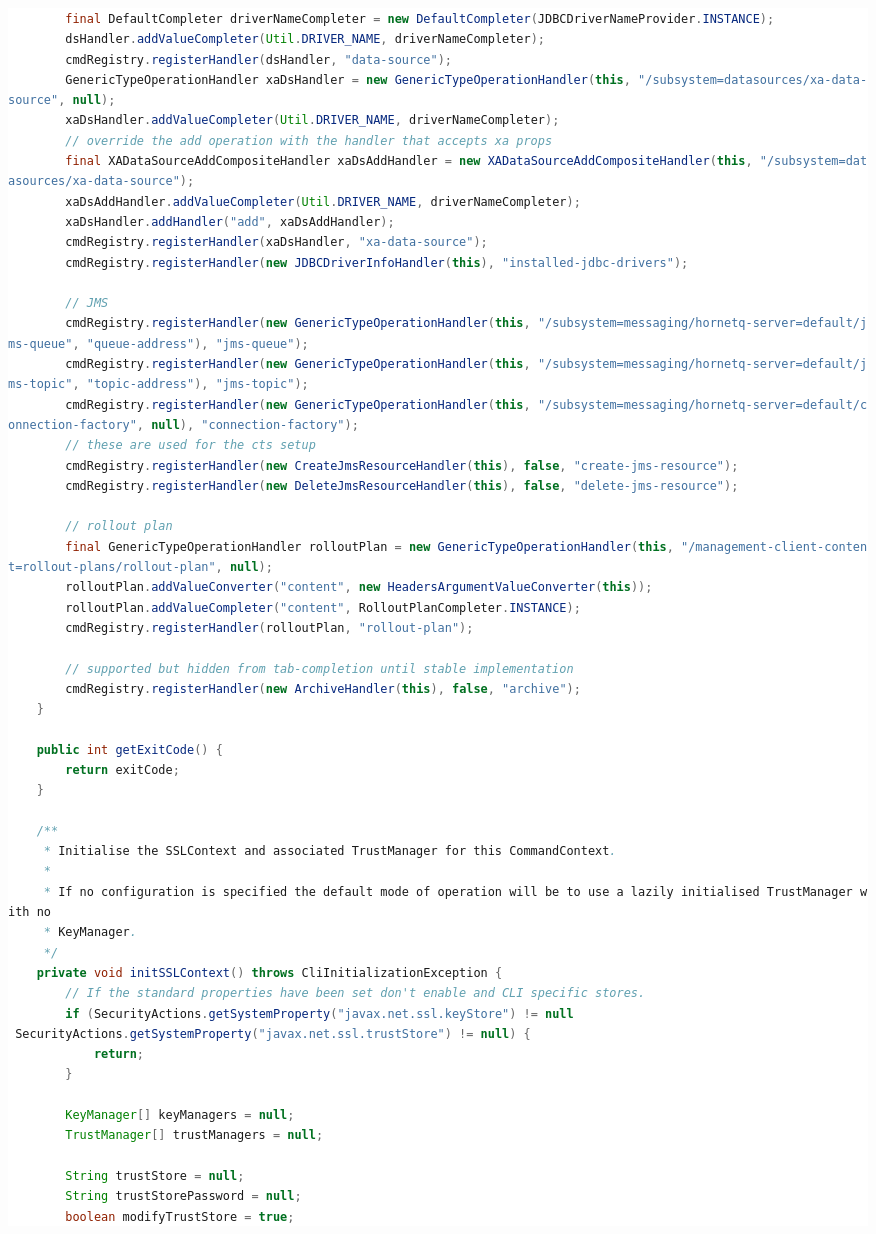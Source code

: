 ```java
        final DefaultCompleter driverNameCompleter = new DefaultCompleter(JDBCDriverNameProvider.INSTANCE);
        dsHandler.addValueCompleter(Util.DRIVER_NAME, driverNameCompleter);
        cmdRegistry.registerHandler(dsHandler, "data-source");
        GenericTypeOperationHandler xaDsHandler = new GenericTypeOperationHandler(this, "/subsystem=datasources/xa-data-source", null);
        xaDsHandler.addValueCompleter(Util.DRIVER_NAME, driverNameCompleter);
        // override the add operation with the handler that accepts xa props
        final XADataSourceAddCompositeHandler xaDsAddHandler = new XADataSourceAddCompositeHandler(this, "/subsystem=datasources/xa-data-source");
        xaDsAddHandler.addValueCompleter(Util.DRIVER_NAME, driverNameCompleter);
        xaDsHandler.addHandler("add", xaDsAddHandler);
        cmdRegistry.registerHandler(xaDsHandler, "xa-data-source");
        cmdRegistry.registerHandler(new JDBCDriverInfoHandler(this), "installed-jdbc-drivers");

        // JMS
        cmdRegistry.registerHandler(new GenericTypeOperationHandler(this, "/subsystem=messaging/hornetq-server=default/jms-queue", "queue-address"), "jms-queue");
        cmdRegistry.registerHandler(new GenericTypeOperationHandler(this, "/subsystem=messaging/hornetq-server=default/jms-topic", "topic-address"), "jms-topic");
        cmdRegistry.registerHandler(new GenericTypeOperationHandler(this, "/subsystem=messaging/hornetq-server=default/connection-factory", null), "connection-factory");
        // these are used for the cts setup
        cmdRegistry.registerHandler(new CreateJmsResourceHandler(this), false, "create-jms-resource");
        cmdRegistry.registerHandler(new DeleteJmsResourceHandler(this), false, "delete-jms-resource");

        // rollout plan
        final GenericTypeOperationHandler rolloutPlan = new GenericTypeOperationHandler(this, "/management-client-content=rollout-plans/rollout-plan", null);
        rolloutPlan.addValueConverter("content", new HeadersArgumentValueConverter(this));
        rolloutPlan.addValueCompleter("content", RolloutPlanCompleter.INSTANCE);
        cmdRegistry.registerHandler(rolloutPlan, "rollout-plan");

        // supported but hidden from tab-completion until stable implementation
        cmdRegistry.registerHandler(new ArchiveHandler(this), false, "archive");
    }

    public int getExitCode() {
        return exitCode;
    }

    /**
     * Initialise the SSLContext and associated TrustManager for this CommandContext.
     *
     * If no configuration is specified the default mode of operation will be to use a lazily initialised TrustManager with no
     * KeyManager.
     */
    private void initSSLContext() throws CliInitializationException {
        // If the standard properties have been set don't enable and CLI specific stores.
        if (SecurityActions.getSystemProperty("javax.net.ssl.keyStore") != null
 SecurityActions.getSystemProperty("javax.net.ssl.trustStore") != null) {
            return;
        }

        KeyManager[] keyManagers = null;
        TrustManager[] trustManagers = null;

        String trustStore = null;
        String trustStorePassword = null;
        boolean modifyTrustStore = true;
```